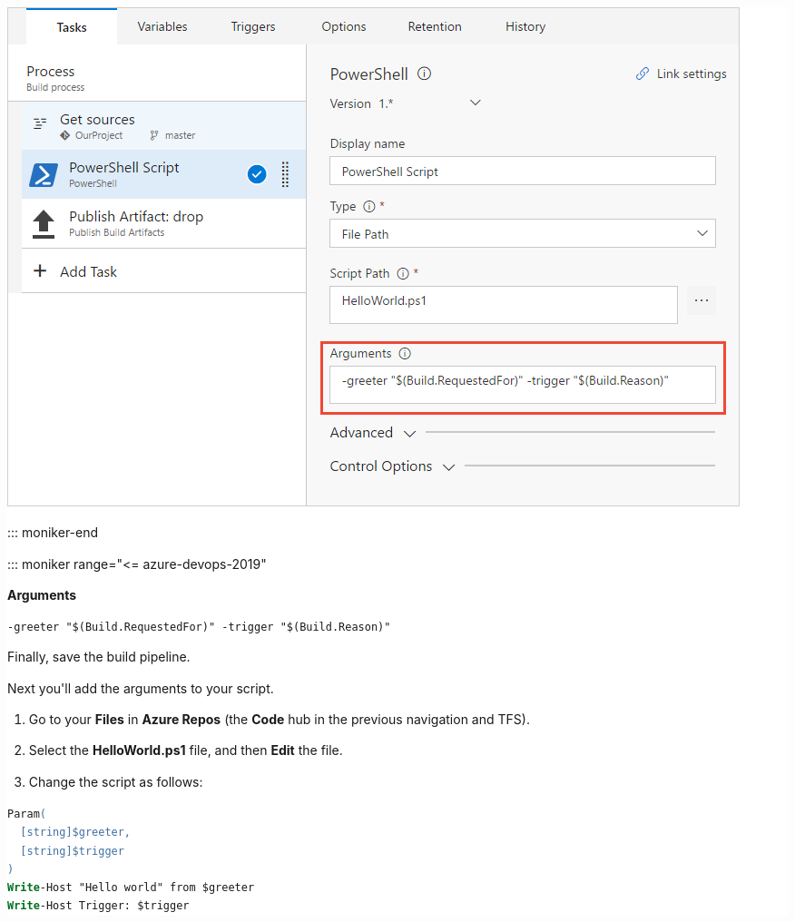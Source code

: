  ![PowerShell task](_img/get-started-designer/powershell-task-2.png)

 ::: moniker-end

 ::: moniker range="<= azure-devops-2019"

 **Arguments**

 ```
-greeter "$(Build.RequestedFor)" -trigger "$(Build.Reason)"
```

Finally, save the build pipeline. 

Next you'll add the arguments to your script.

1. Go to your **Files** in **Azure Repos** (the **Code** hub in the previous navigation and TFS).

1. Select the **HelloWorld.ps1** file, and then **Edit** the file.

1. Change the script as follows:

 ```ps
Param(
   [string]$greeter,
   [string]$trigger
)
Write-Host "Hello world" from $greeter
Write-Host Trigger: $trigger
```
